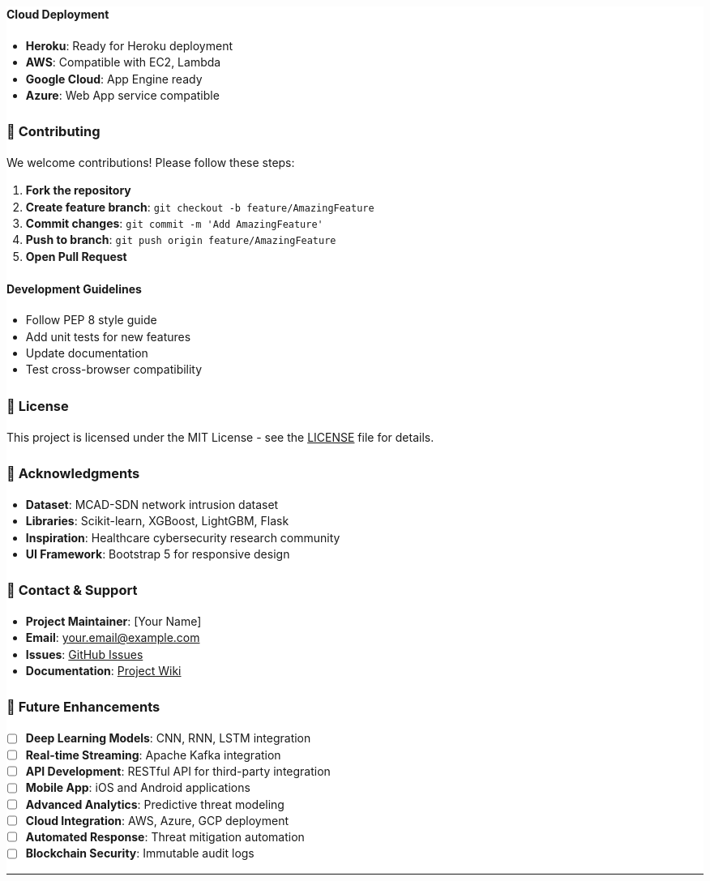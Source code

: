 #### **Cloud Deployment**
- **Heroku**: Ready for Heroku deployment
- **AWS**: Compatible with EC2, Lambda
- **Google Cloud**: App Engine ready
- **Azure**: Web App service compatible

### 🤝 **Contributing**

We welcome contributions! Please follow these steps:

1. **Fork the repository**
2. **Create feature branch**: `git checkout -b feature/AmazingFeature`
3. **Commit changes**: `git commit -m 'Add AmazingFeature'`
4. **Push to branch**: `git push origin feature/AmazingFeature`
5. **Open Pull Request**

#### **Development Guidelines**
- Follow PEP 8 style guide
- Add unit tests for new features
- Update documentation
- Test cross-browser compatibility

### 📝 **License**

This project is licensed under the MIT License - see the [LICENSE](LICENSE) file for details.

### 🙏 **Acknowledgments**

- **Dataset**: MCAD-SDN network intrusion dataset
- **Libraries**: Scikit-learn, XGBoost, LightGBM, Flask
- **Inspiration**: Healthcare cybersecurity research community
- **UI Framework**: Bootstrap 5 for responsive design

### 📧 **Contact & Support**

- **Project Maintainer**: [Your Name]
- **Email**: your.email@example.com
- **Issues**: [GitHub Issues](https://github.com/your-username/ML_Healthcare_CyberSecurity_Project/issues)
- **Documentation**: [Project Wiki](https://github.com/your-username/ML_Healthcare_CyberSecurity_Project/wiki)

### 🔮 **Future Enhancements**

- [ ] **Deep Learning Models**: CNN, RNN, LSTM integration
- [ ] **Real-time Streaming**: Apache Kafka integration
- [ ] **API Development**: RESTful API for third-party integration
- [ ] **Mobile App**: iOS and Android applications
- [ ] **Advanced Analytics**: Predictive threat modeling
- [ ] **Cloud Integration**: AWS, Azure, GCP deployment
- [ ] **Automated Response**: Threat mitigation automation
- [ ] **Blockchain Security**: Immutable audit logs

---